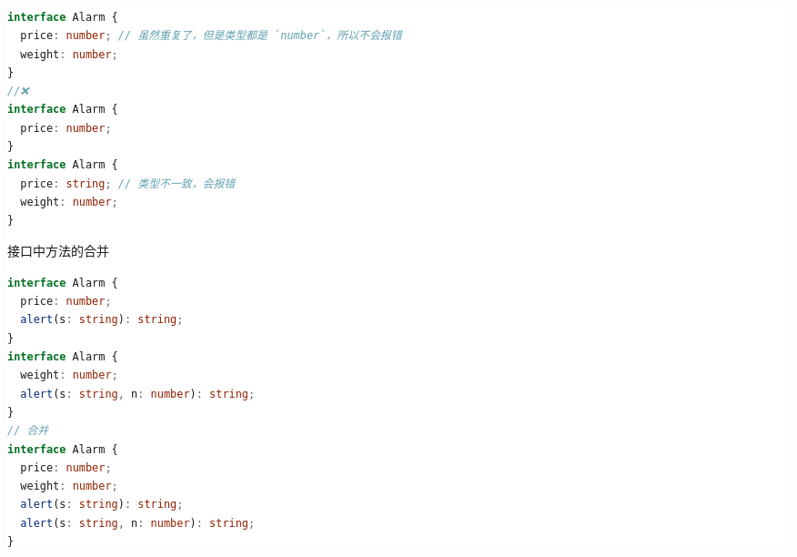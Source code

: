 ```typescript
interface Alarm {
  price: number; // 虽然重复了，但是类型都是 `number`，所以不会报错
  weight: number;
}
//❌
interface Alarm {
  price: number;
}
interface Alarm {
  price: string; // 类型不一致，会报错
  weight: number;
}
```

接口中方法的合并

```typescript
interface Alarm {
  price: number;
  alert(s: string): string;
}
interface Alarm {
  weight: number;
  alert(s: string, n: number): string;
}
// 合并
interface Alarm {
  price: number;
  weight: number;
  alert(s: string): string;
  alert(s: string, n: number): string;
}
```
